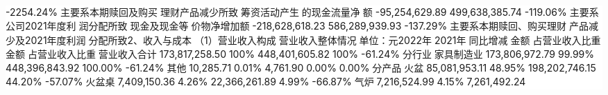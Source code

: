 -2254.24%
主要系本期赎回及购买
理财产品减少所致
筹资活动产生
的现金流量净
额
-95,254,629.89
499,638,385.74
-119.06%
主要系公司2021年度利
润分配所致
现金及现金等
价物净增加额
-218,628,618.23
586,289,939.93
-137.29%
主要系本期赎回、购买理财
产品减少及2021年度利润
分配所致2、收入与成本
（1）营业收入构成
营业收入整体情况
单位：元2022年
2021年
同比增减
金额
占营业收入比重
金额
占营业收入比重
营业收入合计
173,817,258.50
100%
448,401,605.82
100%
-61.24%
分行业
家具制造业
173,806,972.79
99.99%
448,396,843.92
100.00%
-61.24%
其他
10,285.71
0.01%
4,761.90
0.00%
0.00%
分产品
火盆
85,081,953.11
48.95%
198,202,746.15
44.20%
-57.07%
火盆桌
7,409,150.36
4.26%
22,366,261.89
4.99%
-66.87%
气炉
7,216,524.99
4.15%
7,261,492.24